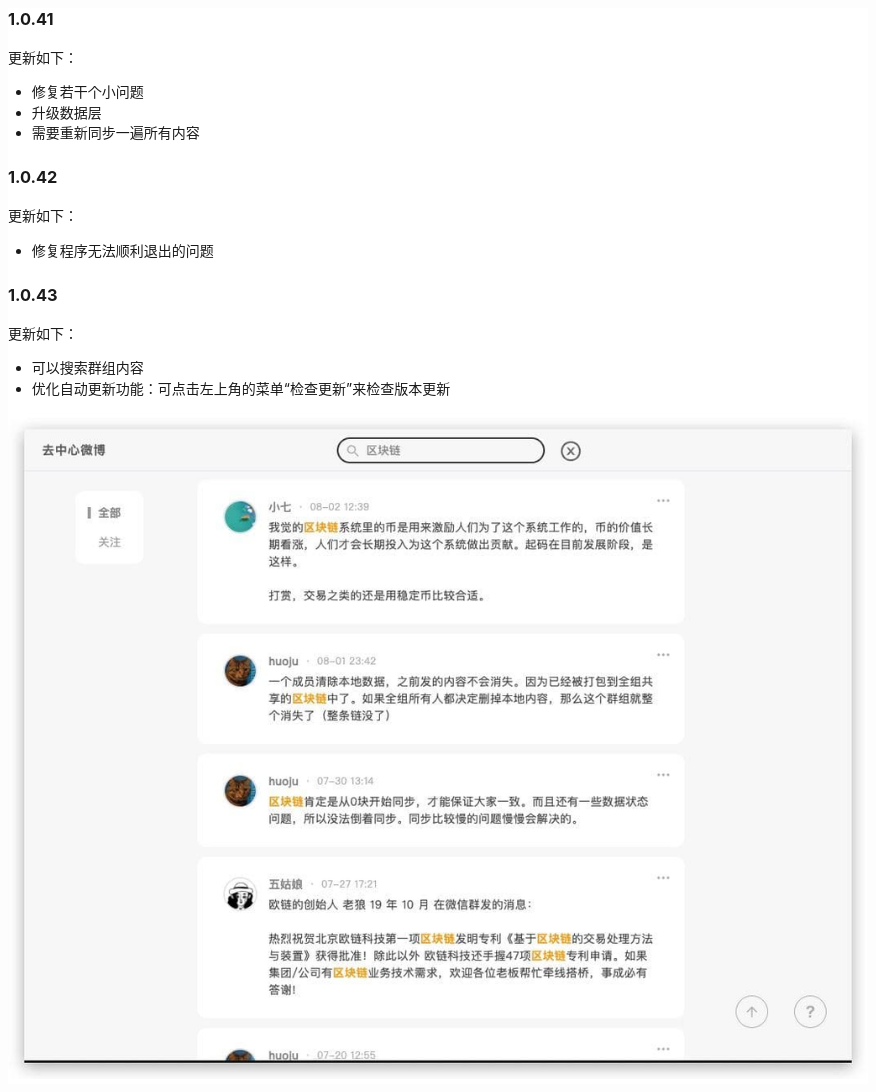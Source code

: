 ### 1.0.41

更新如下：

- 修复若干个小问题
- 升级数据层
- 需要重新同步一遍所有内容

### 1.0.42

更新如下：

- 修复程序无法顺利退出的问题

### 1.0.43

更新如下：

- 可以搜索群组内容
- 优化自动更新功能：可点击左上角的菜单“检查更新”来检查版本更新

![](./images/1-0-43-1.jpg)
